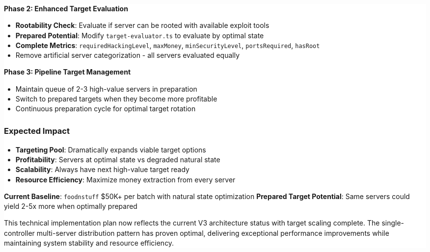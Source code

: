 **Phase 2: Enhanced Target Evaluation**  
- **Rootability Check**: Evaluate if server can be rooted with available exploit tools
- **Prepared Potential**: Modify `target-evaluator.ts` to evaluate by optimal state
- **Complete Metrics**: `requiredHackingLevel`, `maxMoney`, `minSecurityLevel`, `portsRequired`, `hasRoot`
- Remove artificial server categorization - all servers evaluated equally

**Phase 3: Pipeline Target Management**
- Maintain queue of 2-3 high-value servers in preparation
- Switch to prepared targets when they become more profitable
- Continuous preparation cycle for optimal target rotation

### **Expected Impact**
- **Targeting Pool**: Dramatically expands viable target options
- **Profitability**: Servers at optimal state vs degraded natural state  
- **Scalability**: Always have next high-value target ready
- **Resource Efficiency**: Maximize money extraction from every server

**Current Baseline**: `foodnstuff` $50K+ per batch with natural state optimization
**Prepared Target Potential**: Same servers could yield 2-5x more when optimally prepared

This technical implementation plan now reflects the current V3 architecture status with target scaling complete. The single-controller multi-server distribution pattern has proven optimal, delivering exceptional performance improvements while maintaining system stability and resource efficiency.